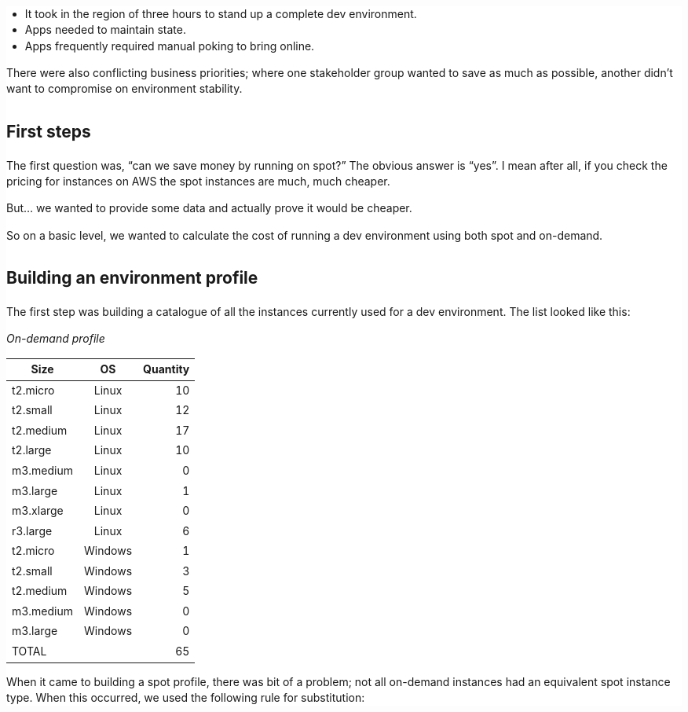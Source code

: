 
- It took in the region of three hours to stand up a complete dev environment.
- Apps needed to maintain state.
- Apps frequently required manual poking to bring online.

There were also conflicting business priorities; where one stakeholder group wanted to save as much as possible, another didn’t want to compromise on environment stability.


## First steps
The first question was, “can we save money by running on spot?” The obvious answer is “yes”. I mean after all, if you check the pricing for instances on AWS the spot instances are much, much cheaper.

But… we wanted to provide some data and actually prove it would be cheaper.

So on a basic level, we wanted to calculate the cost of running a dev environment using both spot and on-demand.

## Building an environment profile
The first step was building a catalogue of all the instances currently used for a dev environment. The list looked like this:

*On-demand profile*

|Size	    | OS     | Quantity |
|---------|:------:|---------:|
|t2.micro |	Linux  |  10      |
|t2.small |	Linux  |	12      |
|t2.medium|	Linux  |  17      |
|t2.large	| Linux  |  10      |
|m3.medium|	Linux  |   0      |
|m3.large	| Linux  |   1      |
|m3.xlarge|	Linux	 |   0      |
|r3.large	| Linux	 |   6      |
|t2.micro	| Windows|   1      |
|t2.small	| Windows|	 3      |
|t2.medium|	Windows|	 5      |
|m3.medium|	Windows|	 0      |
|m3.large	| Windows| 	 0      |
|TOTAL		|        |  65      |


When it came to building a spot profile, there was bit of a problem; not all on-demand instances had an equivalent spot instance type. When this occurred, we used the following rule for substitution:

